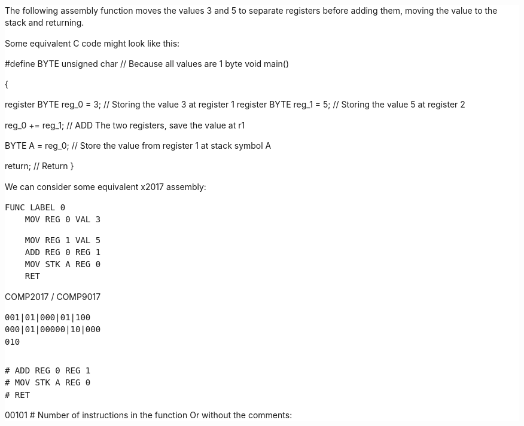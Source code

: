 The following assembly function moves the values 3 and 5 to separate registers before adding them, moving the value to the stack and returning.

Some equivalent C code might look like this:

#define BYTE unsigned char // Because all values are 1 byte void main()

{

register BYTE reg_0 = 3; // Storing the value 3 at register 1 register BYTE reg_1 = 5; // Storing the value 5 at register 2

reg_0 += reg_1; // ADD The two registers, save the value at r1

BYTE A = reg_0; // Store the value from register 1 at stack symbol A

return; // Return }

We can consider some equivalent x2017 assembly:

<pre>FUNC LABEL 0
    MOV REG 0 VAL 3
</pre>
<pre>    MOV REG 1 VAL 5
    ADD REG 0 REG 1
    MOV STK A REG 0
    RET
</pre>
</div>
</div>
<div class="layoutArea">
<div class="column">
COMP2017 / COMP9017

</div>
</div>
<div class="layoutArea">
<div class="column"></div>
</div>
</div>
<div class="page" title="Page 5">
<div class="layoutArea">
<div class="column">
<pre>001|01|000|01|100
000|01|00000|10|000
010
</pre>
</div>
<div class="column">
<pre># ADD REG 0 REG 1
# MOV STK A REG 0
# RET
</pre>
</div>
</div>
<div class="layoutArea">
<div class="column">
00101 # Number of instructions in the function Or without the comments:
